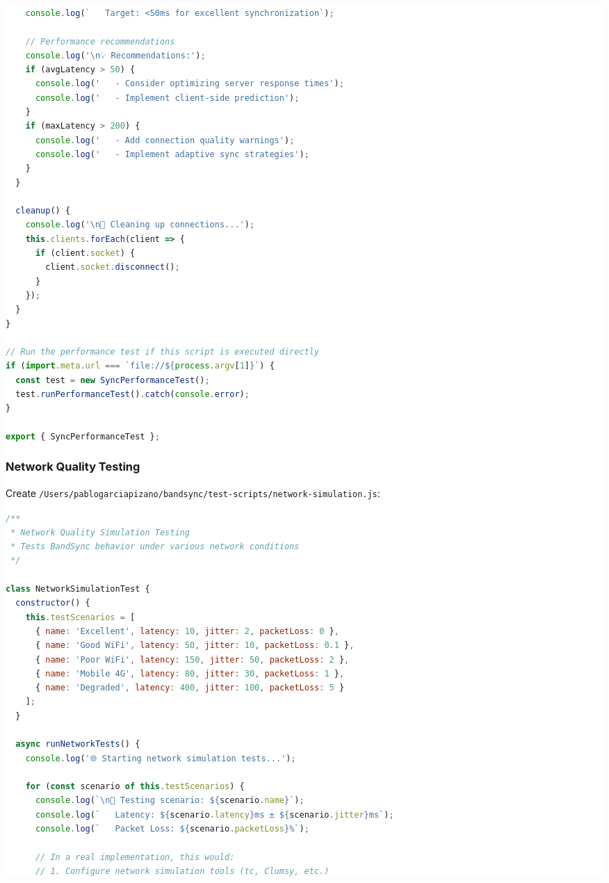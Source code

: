 ```javascript
    console.log(`   Target: <50ms for excellent synchronization`);
    
    // Performance recommendations
    console.log('\n💡 Recommendations:');
    if (avgLatency > 50) {
      console.log('   - Consider optimizing server response times');
      console.log('   - Implement client-side prediction');
    }
    if (maxLatency > 200) {
      console.log('   - Add connection quality warnings');
      console.log('   - Implement adaptive sync strategies');
    }
  }

  cleanup() {
    console.log('\n🧹 Cleaning up connections...');
    this.clients.forEach(client => {
      if (client.socket) {
        client.socket.disconnect();
      }
    });
  }
}

// Run the performance test if this script is executed directly
if (import.meta.url === `file://${process.argv[1]}`) {
  const test = new SyncPerformanceTest();
  test.runPerformanceTest().catch(console.error);
}

export { SyncPerformanceTest };
```

### Network Quality Testing

Create `/Users/pablogarciapizano/bandsync/test-scripts/network-simulation.js`:

```javascript
/**
 * Network Quality Simulation Testing
 * Tests BandSync behavior under various network conditions
 */

class NetworkSimulationTest {
  constructor() {
    this.testScenarios = [
      { name: 'Excellent', latency: 10, jitter: 2, packetLoss: 0 },
      { name: 'Good WiFi', latency: 50, jitter: 10, packetLoss: 0.1 },
      { name: 'Poor WiFi', latency: 150, jitter: 50, packetLoss: 2 },
      { name: 'Mobile 4G', latency: 80, jitter: 30, packetLoss: 1 },
      { name: 'Degraded', latency: 400, jitter: 100, packetLoss: 5 }
    ];
  }

  async runNetworkTests() {
    console.log('🌐 Starting network simulation tests...');
    
    for (const scenario of this.testScenarios) {
      console.log(`\n📡 Testing scenario: ${scenario.name}`);
      console.log(`   Latency: ${scenario.latency}ms ± ${scenario.jitter}ms`);
      console.log(`   Packet Loss: ${scenario.packetLoss}%`);
      
      // In a real implementation, this would:
      // 1. Configure network simulation tools (tc, Clumsy, etc.)
```
